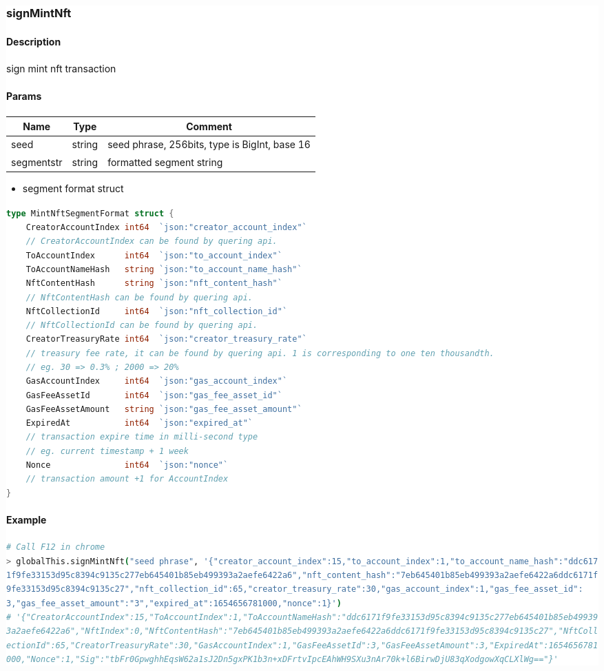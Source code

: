 
### signMintNft
#### Description
sign mint nft transaction

#### Params
| Name | Type   | Comment                                                    |
| ---- | ------ | ---------------------------------------------------------- |
| seed | string | seed phrase, 256bits, type is BigInt, base 16 |
| segmentstr | string | formatted segment string |

- segment format struct
```go
type MintNftSegmentFormat struct {
    CreatorAccountIndex int64  `json:"creator_account_index"`
	// CreatorAccountIndex can be found by quering api. 
    ToAccountIndex      int64  `json:"to_account_index"`
    ToAccountNameHash   string `json:"to_account_name_hash"`
    NftContentHash      string `json:"nft_content_hash"`
	// NftContentHash can be found by quering api. 
    NftCollectionId     int64  `json:"nft_collection_id"`
	// NftCollectionId can be found by quering api. 
    CreatorTreasuryRate int64  `json:"creator_treasury_rate"`
	// treasury fee rate, it can be found by quering api. 1 is corresponding to one ten thousandth. 
	// eg. 30 => 0.3% ; 2000 => 20%
    GasAccountIndex     int64  `json:"gas_account_index"`
    GasFeeAssetId       int64  `json:"gas_fee_asset_id"`
    GasFeeAssetAmount   string `json:"gas_fee_asset_amount"`
    ExpiredAt           int64  `json:"expired_at"`
	// transaction expire time in milli-second type  
	// eg. current timestamp + 1 week
    Nonce               int64  `json:"nonce"`
	// transaction amount +1 for AccountIndex 
}
```

#### Example
```bash
# Call F12 in chrome   
> globalThis.signMintNft("seed phrase", '{"creator_account_index":15,"to_account_index":1,"to_account_name_hash":"ddc6171f9fe33153d95c8394c9135c277eb645401b85eb499393a2aefe6422a6","nft_content_hash":"7eb645401b85eb499393a2aefe6422a6ddc6171f9fe33153d95c8394c9135c27","nft_collection_id":65,"creator_treasury_rate":30,"gas_account_index":1,"gas_fee_asset_id":3,"gas_fee_asset_amount":"3","expired_at":1654656781000,"nonce":1}')
# '{"CreatorAccountIndex":15,"ToAccountIndex":1,"ToAccountNameHash":"ddc6171f9fe33153d95c8394c9135c277eb645401b85eb499393a2aefe6422a6","NftIndex":0,"NftContentHash":"7eb645401b85eb499393a2aefe6422a6ddc6171f9fe33153d95c8394c9135c27","NftCollectionId":65,"CreatorTreasuryRate":30,"GasAccountIndex":1,"GasFeeAssetId":3,"GasFeeAssetAmount":3,"ExpiredAt":1654656781000,"Nonce":1,"Sig":"tbFr0GpwghhEqsW62a1sJ2Dn5gxPK1b3n+xDFrtvIpcEAhWH9SXu3nAr70k+l6BirwDjU83qXodgowXqCLXlWg=="}'
```
